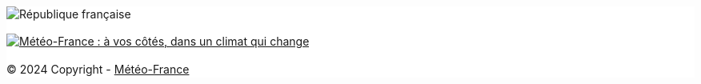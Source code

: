 ![République française](/themes/custom/theme_public/dist/img/marianne.svg "République française")

[![Météo-France : à vos côtés, dans un climat qui change](/themes/custom/theme_public/dist/img/logo_fond_bleu.svg "Météo-France : à vos côtés, dans un climat qui change")](https://meteofrance.com/ "METEO FRANCE")

© 2024 Copyright - [Météo-France](https://meteofrance.com/)